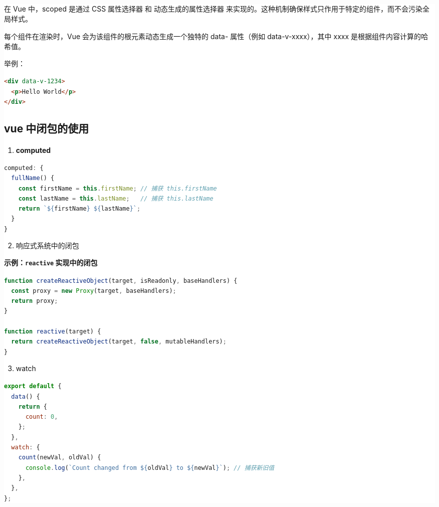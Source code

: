 在 Vue 中，scoped 是通过 CSS 属性选择器 和 动态生成的属性选择器 来实现的。这种机制确保样式只作用于特定的组件，而不会污染全局样式。

每个组件在渲染时，Vue 会为该组件的根元素动态生成一个独特的 data- 属性（例如 data-v-xxxx），其中 xxxx 是根据组件内容计算的哈希值。

举例：

```html
<div data-v-1234>
  <p>Hello World</p>
</div>

```

## vue 中闭包的使用

1. **computed**

```js
computed: {
  fullName() {
    const firstName = this.firstName; // 捕获 this.firstName
    const lastName = this.lastName;   // 捕获 this.lastName
    return `${firstName} ${lastName}`;
  }
}

```

2. 响应式系统中的闭包

**示例：`reactive` 实现中的闭包**

```js
function createReactiveObject(target, isReadonly, baseHandlers) {
  const proxy = new Proxy(target, baseHandlers);
  return proxy;
}

function reactive(target) {
  return createReactiveObject(target, false, mutableHandlers);
}
```

3. watch

```js
export default {
  data() {
    return {
      count: 0,
    };
  },
  watch: {
    count(newVal, oldVal) {
      console.log(`Count changed from ${oldVal} to ${newVal}`); // 捕获新旧值
    },
  },
};
```
